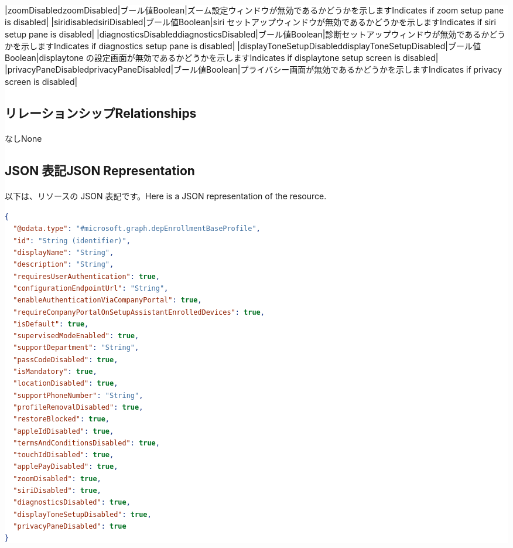 |<span data-ttu-id="ee2c9-186">zoomDisabled</span><span class="sxs-lookup"><span data-stu-id="ee2c9-186">zoomDisabled</span></span>|<span data-ttu-id="ee2c9-187">ブール値</span><span class="sxs-lookup"><span data-stu-id="ee2c9-187">Boolean</span></span>|<span data-ttu-id="ee2c9-188">ズーム設定ウィンドウが無効であるかどうかを示します</span><span class="sxs-lookup"><span data-stu-id="ee2c9-188">Indicates if zoom setup pane is disabled</span></span>|
|<span data-ttu-id="ee2c9-189">siridisabled</span><span class="sxs-lookup"><span data-stu-id="ee2c9-189">siriDisabled</span></span>|<span data-ttu-id="ee2c9-190">ブール値</span><span class="sxs-lookup"><span data-stu-id="ee2c9-190">Boolean</span></span>|<span data-ttu-id="ee2c9-191">siri セットアップウィンドウが無効であるかどうかを示します</span><span class="sxs-lookup"><span data-stu-id="ee2c9-191">Indicates if siri setup pane is disabled</span></span>|
|<span data-ttu-id="ee2c9-192">diagnosticsDisabled</span><span class="sxs-lookup"><span data-stu-id="ee2c9-192">diagnosticsDisabled</span></span>|<span data-ttu-id="ee2c9-193">ブール値</span><span class="sxs-lookup"><span data-stu-id="ee2c9-193">Boolean</span></span>|<span data-ttu-id="ee2c9-194">診断セットアップウィンドウが無効であるかどうかを示します</span><span class="sxs-lookup"><span data-stu-id="ee2c9-194">Indicates if diagnostics setup pane is disabled</span></span>|
|<span data-ttu-id="ee2c9-195">displayToneSetupDisabled</span><span class="sxs-lookup"><span data-stu-id="ee2c9-195">displayToneSetupDisabled</span></span>|<span data-ttu-id="ee2c9-196">ブール値</span><span class="sxs-lookup"><span data-stu-id="ee2c9-196">Boolean</span></span>|<span data-ttu-id="ee2c9-197">displaytone の設定画面が無効であるかどうかを示します</span><span class="sxs-lookup"><span data-stu-id="ee2c9-197">Indicates if displaytone setup screen is disabled</span></span>|
|<span data-ttu-id="ee2c9-198">privacyPaneDisabled</span><span class="sxs-lookup"><span data-stu-id="ee2c9-198">privacyPaneDisabled</span></span>|<span data-ttu-id="ee2c9-199">ブール値</span><span class="sxs-lookup"><span data-stu-id="ee2c9-199">Boolean</span></span>|<span data-ttu-id="ee2c9-200">プライバシー画面が無効であるかどうかを示します</span><span class="sxs-lookup"><span data-stu-id="ee2c9-200">Indicates if privacy screen is disabled</span></span>|

## <a name="relationships"></a><span data-ttu-id="ee2c9-201">リレーションシップ</span><span class="sxs-lookup"><span data-stu-id="ee2c9-201">Relationships</span></span>
<span data-ttu-id="ee2c9-202">なし</span><span class="sxs-lookup"><span data-stu-id="ee2c9-202">None</span></span>

## <a name="json-representation"></a><span data-ttu-id="ee2c9-203">JSON 表記</span><span class="sxs-lookup"><span data-stu-id="ee2c9-203">JSON Representation</span></span>
<span data-ttu-id="ee2c9-204">以下は、リソースの JSON 表記です。</span><span class="sxs-lookup"><span data-stu-id="ee2c9-204">Here is a JSON representation of the resource.</span></span>

``` json
{
  "@odata.type": "#microsoft.graph.depEnrollmentBaseProfile",
  "id": "String (identifier)",
  "displayName": "String",
  "description": "String",
  "requiresUserAuthentication": true,
  "configurationEndpointUrl": "String",
  "enableAuthenticationViaCompanyPortal": true,
  "requireCompanyPortalOnSetupAssistantEnrolledDevices": true,
  "isDefault": true,
  "supervisedModeEnabled": true,
  "supportDepartment": "String",
  "passCodeDisabled": true,
  "isMandatory": true,
  "locationDisabled": true,
  "supportPhoneNumber": "String",
  "profileRemovalDisabled": true,
  "restoreBlocked": true,
  "appleIdDisabled": true,
  "termsAndConditionsDisabled": true,
  "touchIdDisabled": true,
  "applePayDisabled": true,
  "zoomDisabled": true,
  "siriDisabled": true,
  "diagnosticsDisabled": true,
  "displayToneSetupDisabled": true,
  "privacyPaneDisabled": true
}
```





